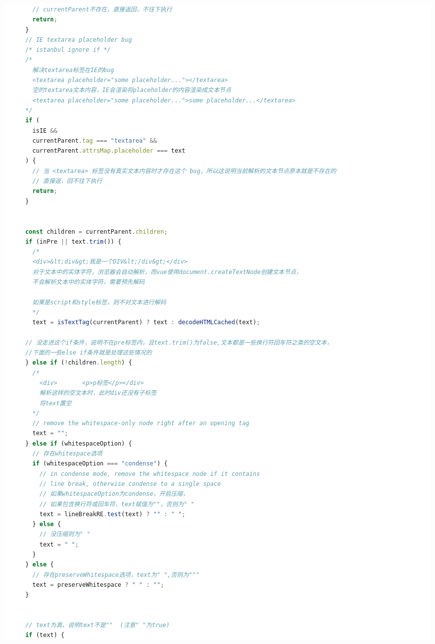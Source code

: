 ```js
        // currentParent不存在，直接返回，不往下执行
        return;
      }
      // IE textarea placeholder bug
      /* istanbul ignore if */
      /*
        解决textarea标签在IE的bug
        <textarea placeholder="some placeholder..."></textarea>
        空的textarea文本内容，IE会渲染将placeholder的内容渲染成文本节点
        <textarea placeholder="some placeholder...">some placeholder...</textarea>
      */
      if (
        isIE &&
        currentParent.tag === "textarea" &&
        currentParent.attrsMap.placeholder === text
      ) {
        // 当 <textarea> 标签没有真实文本内容时才存在这个 bug，所以这说明当前解析的文本节点原本就是不存在的
        // 直接返，回不往下执行
        return;
      }


      const children = currentParent.children;
      if (inPre || text.trim()) {
        /*
        <div>&lt;div&gt;我是一个DIV&lt;/div&gt;</div>
        对于文本中的实体字符，浏览器会自动解析，而vue使用document.createTextNode创建文本节点，
        不会解析文本中的实体字符，需要预先解码

        如果是script和style标签，则不对文本进行解码
        */
        text = isTextTag(currentParent) ? text : decodeHTMLCached(text);

      // 没走进这个if条件，说明不在pre标签内，且text.trim()为false,文本都是一些换行符回车符之类的空文本，
      //下面的一些else if条件就是处理这些情况的
      } else if (!children.length) {
        /*
          <div>       <p>p标签</p></div>
          解析这样的空文本时，此时div还没有子标签
          将text置空
        */
        // remove the whitespace-only node right after an opening tag
        text = "";
      } else if (whitespaceOption) {
        // 存在whitespace选项
        if (whitespaceOption === "condense") {
          // in condense mode, remove the whitespace node if it contains
          // line break, otherwise condense to a single space
          // 如果whitespaceOption为condense，开启压缩，
          // 如果包含换行符或回车符，text赋值为""，否则为" "
          text = lineBreakRE.test(text) ? "" : " ";
        } else {
          // 没压缩则为" "
          text = " ";
        }
      } else {
        // 存在preserveWhitespace选项，text为" ",否则为"""
        text = preserveWhitespace ? " " : "";
      }

      
      // text为真，说明text不是""  (注意" "为true)
      if (text) {
```
